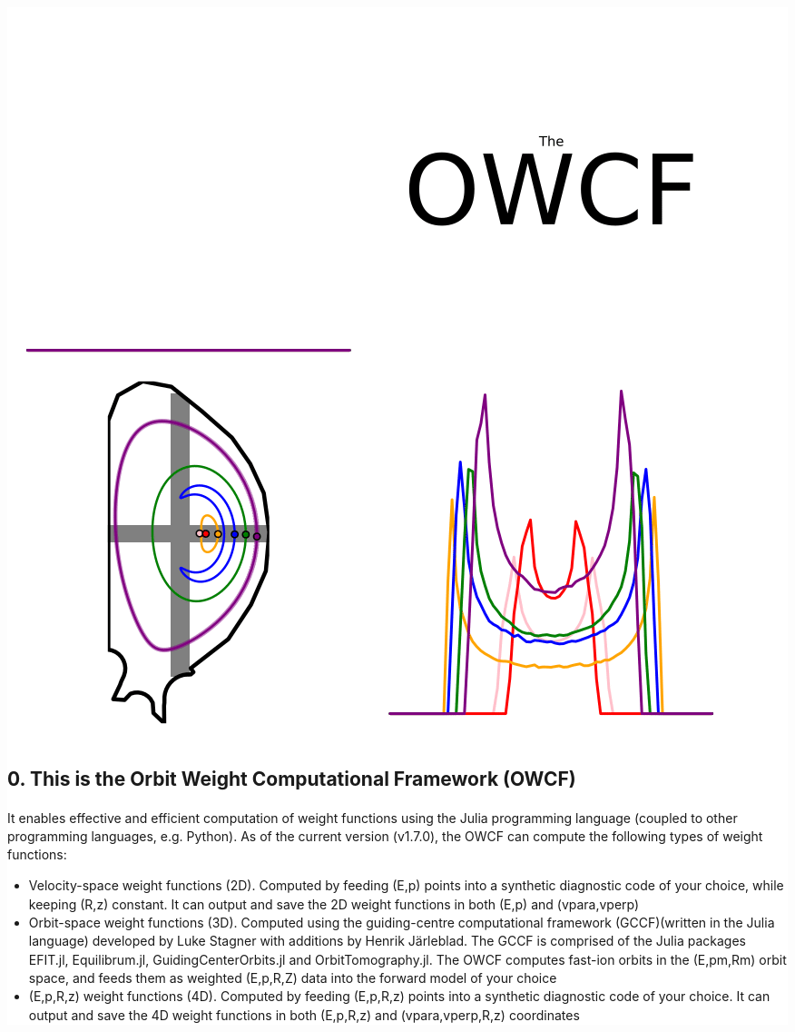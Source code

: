 ![The logo of the orbit weight computational framework](misc/logo.gif)

## 0. This is the Orbit Weight Computational Framework (OWCF)

It enables effective and efficient computation of weight functions using the Julia programming language (coupled to other programming languages, e.g. Python). As of the current version (v1.7.0), the OWCF can compute the following types of weight functions:
- Velocity-space weight functions (2D). Computed by feeding (E,p) points into a synthetic diagnostic code of your choice, while keeping (R,z) constant. It can output and save the 2D weight functions in both (E,p) and (vpara,vperp)
- Orbit-space weight functions (3D). Computed using the guiding-centre computational framework (GCCF)(written in the Julia language) developed by Luke Stagner with additions by Henrik Järleblad. The GCCF is comprised of the Julia packages EFIT.jl, Equilibrum.jl, GuidingCenterOrbits.jl and OrbitTomography.jl. The OWCF computes fast-ion orbits in the (E,pm,Rm) orbit space, and feeds them as weighted (E,p,R,Z) data into the forward model of your choice
- (E,p,R,z) weight functions (4D). Computed by feeding (E,p,R,z) points into a synthetic diagnostic code of your choice. It can output and save the 4D weight functions in both (E,p,R,z) and (vpara,vperp,R,z) coordinates
 